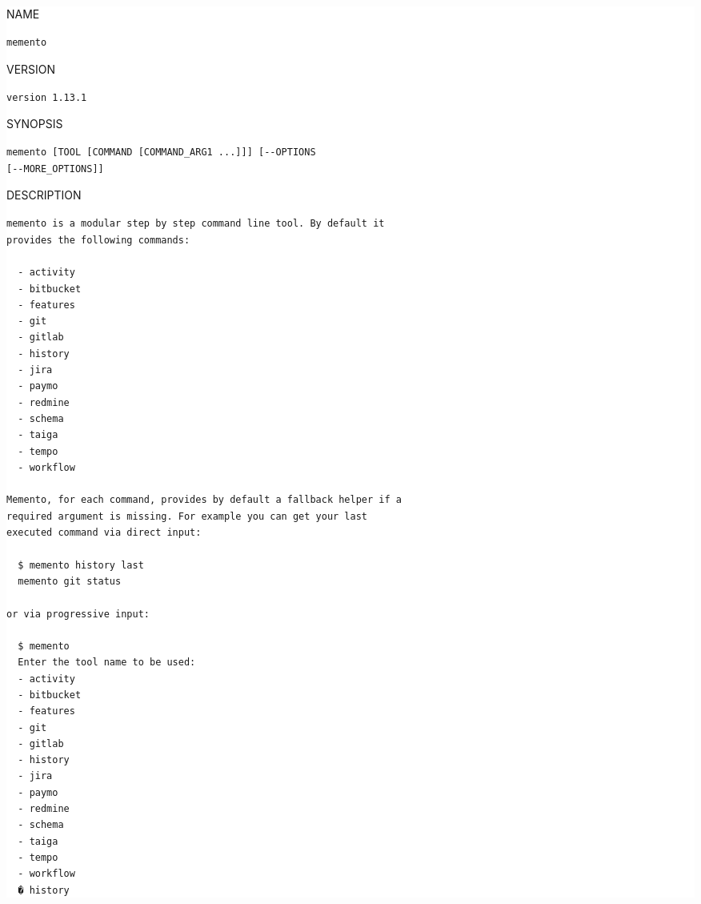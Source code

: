 NAME

    memento

VERSION

    version 1.13.1

SYNOPSIS

    memento [TOOL [COMMAND [COMMAND_ARG1 ...]]] [--OPTIONS
    [--MORE_OPTIONS]]

DESCRIPTION

    memento is a modular step by step command line tool. By default it
    provides the following commands:

      - activity
      - bitbucket
      - features
      - git
      - gitlab
      - history
      - jira
      - paymo
      - redmine
      - schema
      - taiga
      - tempo
      - workflow

    Memento, for each command, provides by default a fallback helper if a
    required argument is missing. For example you can get your last
    executed command via direct input:

      $ memento history last
      memento git status

    or via progressive input:

      $ memento
      Enter the tool name to be used:
      - activity
      - bitbucket
      - features
      - git
      - gitlab
      - history
      - jira
      - paymo
      - redmine
      - schema
      - taiga
      - tempo
      - workflow
      � history
    